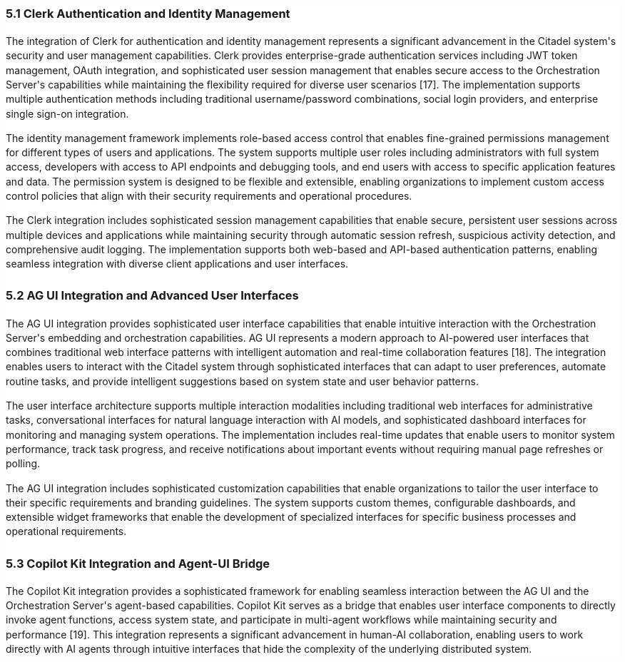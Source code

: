 ### 5.1 Clerk Authentication and Identity Management

The integration of Clerk for authentication and identity management represents a significant advancement in the Citadel system's security and user management capabilities. Clerk provides enterprise-grade authentication services including JWT token management, OAuth integration, and sophisticated user session management that enables secure access to the Orchestration Server's capabilities while maintaining the flexibility required for diverse user scenarios [17]. The implementation supports multiple authentication methods including traditional username/password combinations, social login providers, and enterprise single sign-on integration.

The identity management framework implements role-based access control that enables fine-grained permissions management for different types of users and applications. The system supports multiple user roles including administrators with full system access, developers with access to API endpoints and debugging tools, and end users with access to specific application features and data. The permission system is designed to be flexible and extensible, enabling organizations to implement custom access control policies that align with their security requirements and operational procedures.

The Clerk integration includes sophisticated session management capabilities that enable secure, persistent user sessions across multiple devices and applications while maintaining security through automatic session refresh, suspicious activity detection, and comprehensive audit logging. The implementation supports both web-based and API-based authentication patterns, enabling seamless integration with diverse client applications and user interfaces.

### 5.2 AG UI Integration and Advanced User Interfaces

The AG UI integration provides sophisticated user interface capabilities that enable intuitive interaction with the Orchestration Server's embedding and orchestration capabilities. AG UI represents a modern approach to AI-powered user interfaces that combines traditional web interface patterns with intelligent automation and real-time collaboration features [18]. The integration enables users to interact with the Citadel system through sophisticated interfaces that can adapt to user preferences, automate routine tasks, and provide intelligent suggestions based on system state and user behavior patterns.

The user interface architecture supports multiple interaction modalities including traditional web interfaces for administrative tasks, conversational interfaces for natural language interaction with AI models, and sophisticated dashboard interfaces for monitoring and managing system operations. The implementation includes real-time updates that enable users to monitor system performance, track task progress, and receive notifications about important events without requiring manual page refreshes or polling.

The AG UI integration includes sophisticated customization capabilities that enable organizations to tailor the user interface to their specific requirements and branding guidelines. The system supports custom themes, configurable dashboards, and extensible widget frameworks that enable the development of specialized interfaces for specific business processes and operational requirements.

### 5.3 Copilot Kit Integration and Agent-UI Bridge

The Copilot Kit integration provides a sophisticated framework for enabling seamless interaction between the AG UI and the Orchestration Server's agent-based capabilities. Copilot Kit serves as a bridge that enables user interface components to directly invoke agent functions, access system state, and participate in multi-agent workflows while maintaining security and performance [19]. This integration represents a significant advancement in human-AI collaboration, enabling users to work directly with AI agents through intuitive interfaces that hide the complexity of the underlying distributed system.

